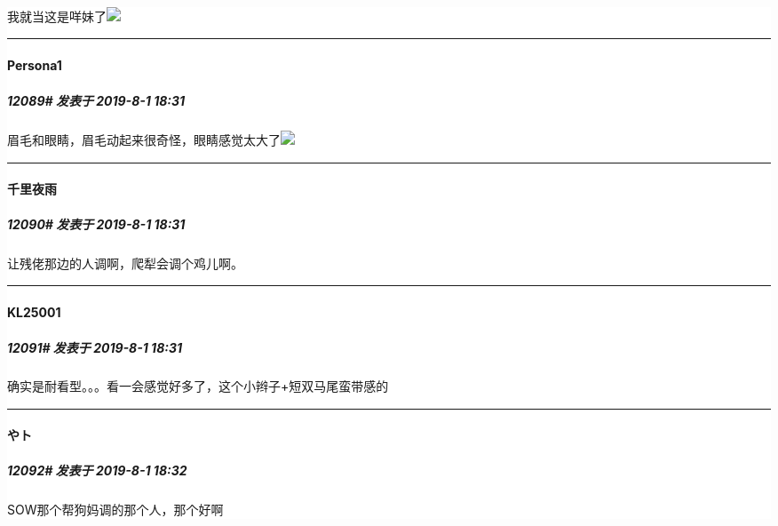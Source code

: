我就当这是咩妹了<img src="https://static.saraba1st.com/image/smiley/face2017/072.png" referrerpolicy="no-referrer">







-----

####  Persona1  
##### 12089#       发表于 2019-8-1 18:31




眉毛和眼睛，眉毛动起来很奇怪，眼睛感觉太大了<img src="https://static.saraba1st.com/image/smiley/face2017/068.png" referrerpolicy="no-referrer">







-----

####  千里夜雨  
##### 12090#       发表于 2019-8-1 18:31




让残佬那边的人调啊，爬犁会调个鸡儿啊。







-----

####  KL25001  
##### 12091#       发表于 2019-8-1 18:31




确实是耐看型。。。看一会感觉好多了，这个小辫子+短双马尾蛮带感的







-----

####  やト  
##### 12092#       发表于 2019-8-1 18:32




 SOW那个帮狗妈调的那个人，那个好啊




